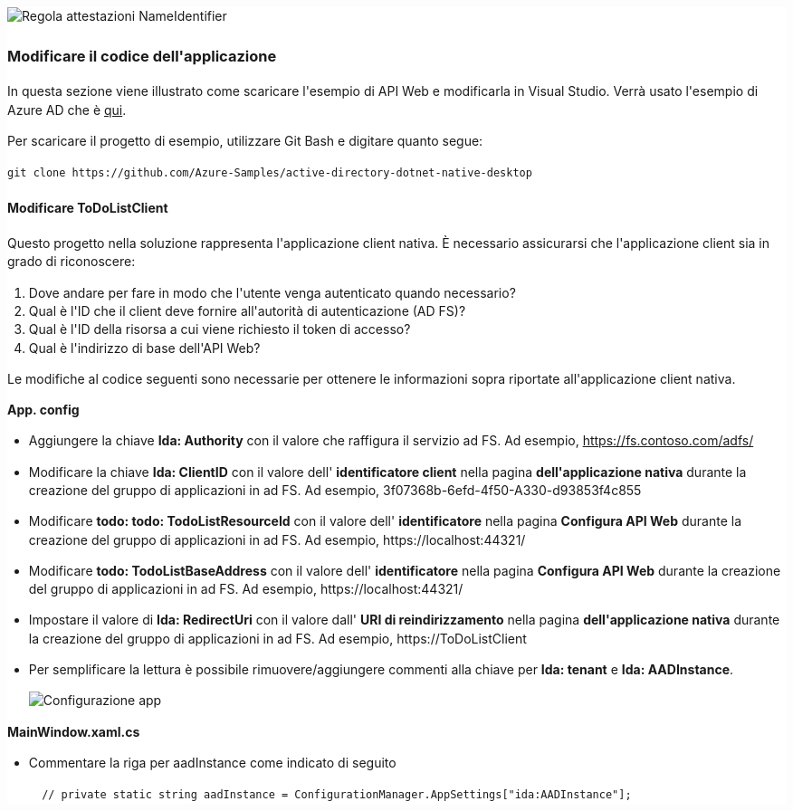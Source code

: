 ![Regola attestazioni NameIdentifier](media/native-client-with-ad-fs-2016/addnameidentifierclaimrule.png)

### <a name="modify-the-application-code"></a>Modificare il codice dell'applicazione

In questa sezione viene illustrato come scaricare l'esempio di API Web e modificarla in Visual Studio.   Verrà usato l'esempio di Azure AD che è [qui](https://github.com/Azure-Samples/active-directory-dotnet-native-desktop).  

Per scaricare il progetto di esempio, utilizzare Git Bash e digitare quanto segue:  

```  
git clone https://github.com/Azure-Samples/active-directory-dotnet-native-desktop  
```  

#### <a name="modify-todolistclient"></a>Modificare ToDoListClient

Questo progetto nella soluzione rappresenta l'applicazione client nativa. È necessario assicurarsi che l'applicazione client sia in grado di riconoscere:

1. Dove andare per fare in modo che l'utente venga autenticato quando necessario?
2. Qual è l'ID che il client deve fornire all'autorità di autenticazione (AD FS)?
3. Qual è l'ID della risorsa a cui viene richiesto il token di accesso?
4. Qual è l'indirizzo di base dell'API Web?

Le modifiche al codice seguenti sono necessarie per ottenere le informazioni sopra riportate all'applicazione client nativa.

**App. config**

* Aggiungere la chiave **Ida: Authority** con il valore che raffigura il servizio ad FS. Ad esempio, https://fs.contoso.com/adfs/
* Modificare la chiave **Ida: ClientID** con il valore dell' **identificatore client** nella pagina **dell'applicazione nativa** durante la creazione del gruppo di applicazioni in ad FS. Ad esempio, 3f07368b-6efd-4f50-A330-d93853f4c855
* Modificare **todo: todo: TodoListResourceId** con il valore dell' **identificatore** nella pagina **Configura API Web** durante la creazione del gruppo di applicazioni in ad FS. Ad esempio, https://localhost:44321/
* Modificare **todo: TodoListBaseAddress** con il valore dell' **identificatore** nella pagina **Configura API Web** durante la creazione del gruppo di applicazioni in ad FS. Ad esempio, https://localhost:44321/
* Impostare il valore di **Ida: RedirectUri** con il valore dall' **URI di reindirizzamento** nella pagina **dell'applicazione nativa** durante la creazione del gruppo di applicazioni in ad FS. Ad esempio, https://ToDoListClient
* Per semplificare la lettura è possibile rimuovere/aggiungere commenti alla chiave per **Ida: tenant** e **Ida: AADInstance**.

  ![Configurazione app](media/native-client-with-ad-fs-2016/app_configfile.PNG)


**MainWindow.xaml.cs**

* Commentare la riga per aadInstance come indicato di seguito

        // private static string aadInstance = ConfigurationManager.AppSettings["ida:AADInstance"];
